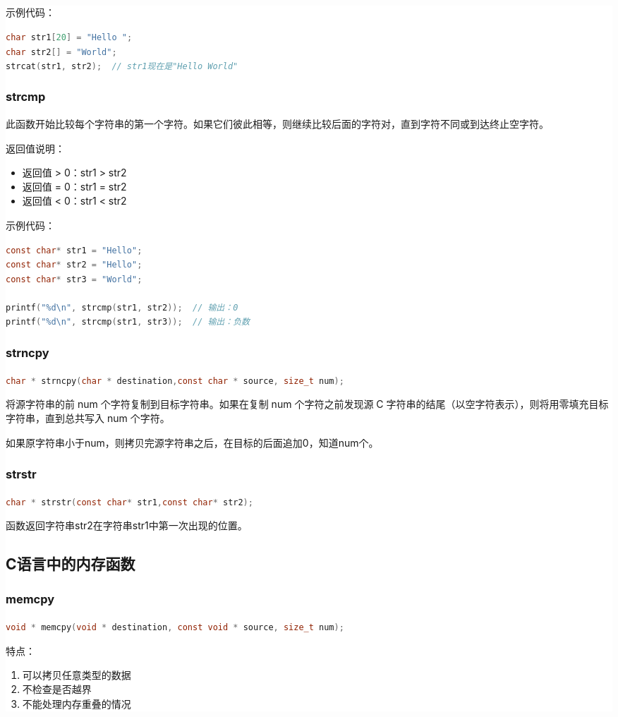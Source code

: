 示例代码：
```c
char str1[20] = "Hello ";
char str2[] = "World";
strcat(str1, str2);  // str1现在是"Hello World"
```

### strcmp

此函数开始比较每个字符串的第一个字符。如果它们彼此相等，则继续比较后面的字符对，直到字符不同或到达终止空字符。

返回值说明：
- 返回值 > 0：str1 > str2
- 返回值 = 0：str1 = str2
- 返回值 < 0：str1 < str2

示例代码：
```c
const char* str1 = "Hello";
const char* str2 = "Hello";
const char* str3 = "World";

printf("%d\n", strcmp(str1, str2));  // 输出：0
printf("%d\n", strcmp(str1, str3));  // 输出：负数
```

### strncpy

```c
char * strncpy(char * destination,const char * source, size_t num);
```

将源字符串的前 num 个字符复制到目标字符串。如果在复制 num 个字符之前发现源 C 字符串的结尾（以空字符表示），则将用零填充目标字符串，直到总共写入 num 个字符。

如果原字符串小于num，则拷贝完源字符串之后，在目标的后面追加0，知道num个。

### strstr

```c
char * strstr(const char* str1,const char* str2);
```

函数返回字符串str2在字符串str1中第一次出现的位置。

## C语言中的内存函数

### memcpy

```c
void * memcpy(void * destination, const void * source, size_t num);
```

特点：
1. 可以拷贝任意类型的数据
2. 不检查是否越界
3. 不能处理内存重叠的情况
